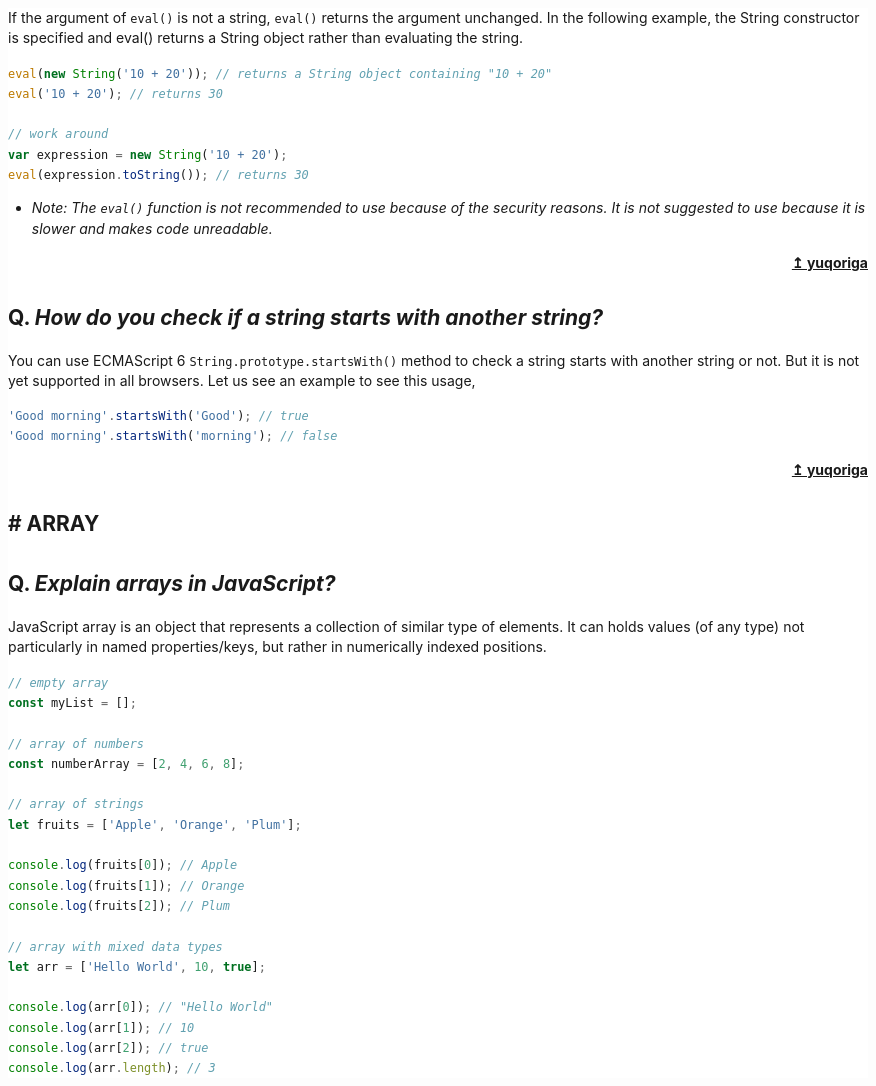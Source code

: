 If the argument of `eval()` is not a string, `eval()` returns the argument unchanged. In the following example, the String constructor is specified and eval() returns a String object rather than evaluating the string.

```js
eval(new String('10 + 20')); // returns a String object containing "10 + 20"
eval('10 + 20'); // returns 30

// work around
var expression = new String('10 + 20');
eval(expression.toString()); // returns 30
```

- _Note: The `eval()` function is not recommended to use because of the security reasons. It is not suggested to use because it is slower and makes code unreadable._

<div align="right">
    <b><a href="#">↥ yuqoriga</a></b>
</div>

## Q. **_How do you check if a string starts with another string?_**

You can use ECMAScript 6 `String.prototype.startsWith()` method to check a string starts with another string or not. But it is not yet supported in all browsers. Let us see an example to see this usage,

```js
'Good morning'.startsWith('Good'); // true
'Good morning'.startsWith('morning'); // false
```

<div align="right">
    <b><a href="#">↥ yuqoriga</a></b>
</div>

## # ARRAY

## Q. **_Explain arrays in JavaScript?_**

JavaScript array is an object that represents a collection of similar type of elements. It can holds values (of any type) not particularly in named properties/keys, but rather in numerically indexed positions.

```js
// empty array
const myList = [];

// array of numbers
const numberArray = [2, 4, 6, 8];

// array of strings
let fruits = ['Apple', 'Orange', 'Plum'];

console.log(fruits[0]); // Apple
console.log(fruits[1]); // Orange
console.log(fruits[2]); // Plum

// array with mixed data types
let arr = ['Hello World', 10, true];

console.log(arr[0]); // "Hello World"
console.log(arr[1]); // 10
console.log(arr[2]); // true
console.log(arr.length); // 3

```